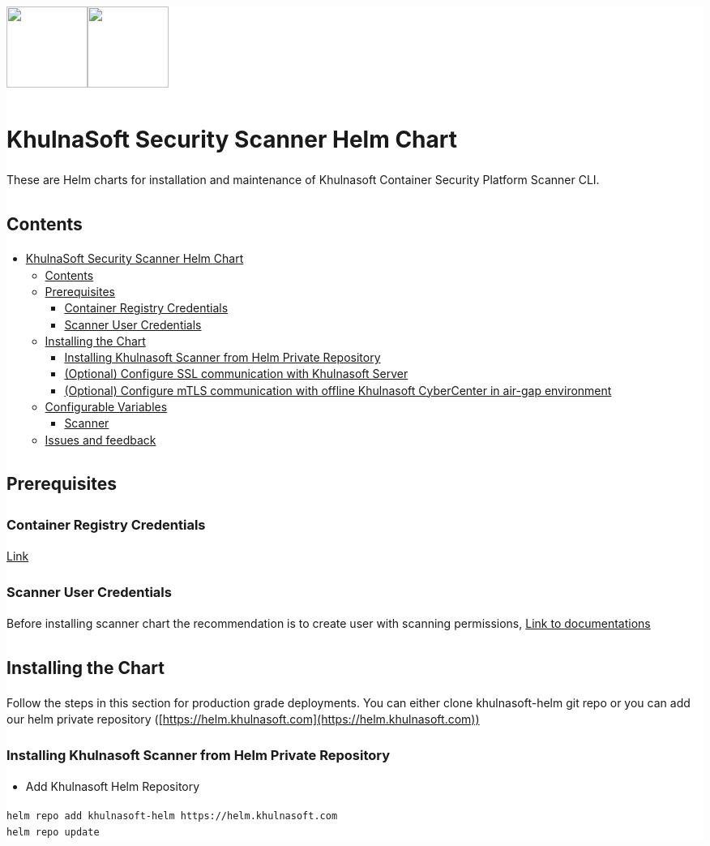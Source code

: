 <img src="https://avatars3.githubusercontent.com/u/43526139?s=200&v=4" height="100" width="100" /><img src="https://avatars3.githubusercontent.com/u/15859888?s=200&v=4" width="100" height="100"/>

# KhulnaSoft Security Scanner Helm Chart

These are Helm charts for installation and maintenance of Khulnasoft Container Security Platform Scanner CLI.

## Contents

- [KhulnaSoft Security Scanner Helm Chart](#khulnasoft-security-scanner-helm-chart)
  - [Contents](#contents)
  - [Prerequisites](#prerequisites)
    - [Container Registry Credentials](#container-registry-credentials)
    - [Scanner User Credentials](#scanner-user-credentials)
  - [Installing the Chart](#installing-the-chart)
    - [Installing Khulnasoft Scanner from Helm Private Repository](#installing-khulnasoft-scanner-from-helm-private-repository)
    - [(Optional) Configure SSL communication with Khulnasoft Server](#optional-configure-ssl-communication-with-khulnasoft-server)
    - [(Optional) Configure mTLS communication with offline Khulnasoft CyberCenter in air-gap environment](#optional-configure-mtls-communication-with-offline-khulnasoft-cybercenter-in-air-gap-environment)
  - [Configurable Variables](#configurable-variables)
    - [Scanner](#scanner)
  - [Issues and feedback](#issues-and-feedback)

## Prerequisites

### Container Registry Credentials

[Link](../docs/imagepullsecret.md)

### Scanner User Credentials

Before installing scanner chart the recommendation is to create user with scanning permissions, [Link to documentations](https://docs.khulnasoft.com/docs/add-scanners#section-add-a-scanner-user)

## Installing the Chart
Follow the steps in this section for production grade deployments. You can either clone khulnasoft-helm git repo or you can add our helm private repository ([https://helm.khulnasoft.com](https://helm.khulnasoft.com))

### Installing Khulnasoft Scanner from Helm Private Repository

* Add Khulnasoft Helm Repository
```shell
helm repo add khulnasoft-helm https://helm.khulnasoft.com
helm repo update
```
